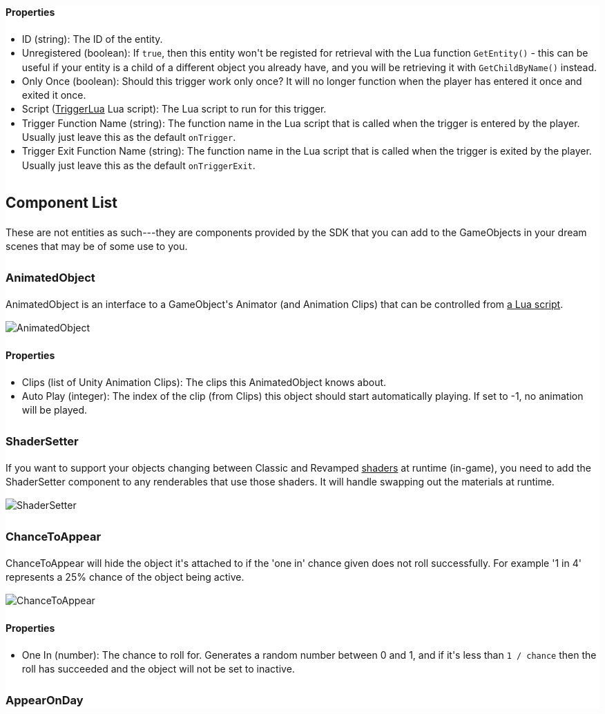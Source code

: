#### Properties

- ID (string): The ID of the entity.
- Unregistered (boolean): If `true`, then this entity won't be registed for retrieval with the Lua function `GetEntity()` - this can be useful if your entity is a child of a different object you already have, and you will be retrieving it with `GetChildByName()` instead.
- Only Once (boolean): Should this trigger work only once? It will no longer function when the player has entered it once and exited it once.
- Script ([TriggerLua](../lua/#triggerlua) Lua script): The Lua script to run for this trigger.
- Trigger Function Name (string): The function name in the Lua script that is called when the trigger is entered by the player. Usually just leave this as the default `onTrigger`.
- Trigger Exit Function Name (string): The function name in the Lua script that is called when the trigger is exited by the player. Usually just leave this as the default `onTriggerExit`.

## Component List

These are not entities as such---they are components provided by the SDK that you can add to the GameObjects in your dream scenes that may be of some use to you.

### AnimatedObject

AnimatedObject is an interface to a GameObject's Animator (and Animation Clips) that can be controlled from [a Lua script](../lua/#animatedobject).

![AnimatedObject](/img/entities/AnimatedObject.png)

#### Properties

- Clips (list of Unity Animation Clips): The clips this AnimatedObject knows about.
- Auto Play (integer): The index of the clip (from Clips) this object should start automatically playing. If set to -1, no animation will be played.

### ShaderSetter

If you want to support your objects changing between Classic and Revamped [shaders](../shaders/) at runtime (in-game), you need to add the ShaderSetter component to any renderables that use those shaders. It will handle swapping out the materials at runtime.

![ShaderSetter](/img/entities/ShaderSetter.png)

### ChanceToAppear

ChanceToAppear will hide the object it's attached to if the 'one in' chance given does not roll successfully. For example '1 in 4' represents a 25% chance of the object being active.

![ChanceToAppear](/img/entities/ChanceToAppear.png)

#### Properties

- One In (number): The chance to roll for. Generates a random number between 0 and 1, and if it's less than `1 / chance` then the roll has succeeded and the object will not be set to inactive.

### AppearOnDay
